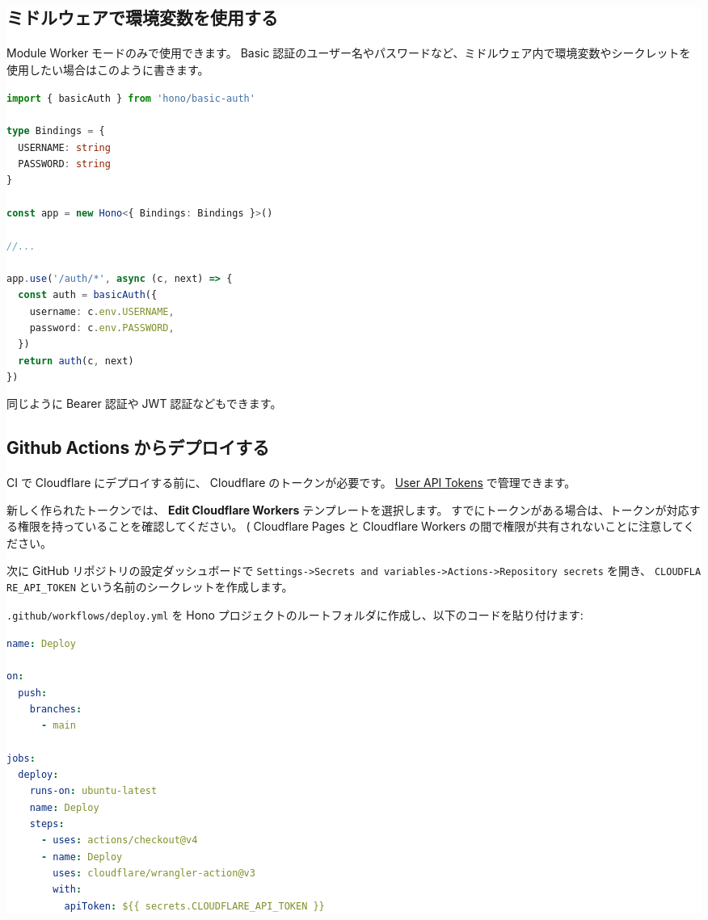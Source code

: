 ## ミドルウェアで環境変数を使用する

Module Worker モードのみで使用できます。
Basic 認証のユーザー名やパスワードなど、ミドルウェア内で環境変数やシークレットを使用したい場合はこのように書きます。

```ts
import { basicAuth } from 'hono/basic-auth'

type Bindings = {
  USERNAME: string
  PASSWORD: string
}

const app = new Hono<{ Bindings: Bindings }>()

//...

app.use('/auth/*', async (c, next) => {
  const auth = basicAuth({
    username: c.env.USERNAME,
    password: c.env.PASSWORD,
  })
  return auth(c, next)
})
```

同じように Bearer 認証や JWT 認証などもできます。

## Github Actions からデプロイする

CI で Cloudflare にデプロイする前に、 Cloudflare のトークンが必要です。 [User API Tokens](https://dash.cloudflare.com/profile/api-tokens) で管理できます。

新しく作られたトークンでは、 **Edit Cloudflare Workers** テンプレートを選択します。 すでにトークンがある場合は、トークンが対応する権限を持っていることを確認してください。 ( Cloudflare Pages と Cloudflare Workers の間で権限が共有されないことに注意してください。

次に GitHub リポジトリの設定ダッシュボードで `Settings->Secrets and variables->Actions->Repository secrets` を開き、 `CLOUDFLARE_API_TOKEN` という名前のシークレットを作成します。

`.github/workflows/deploy.yml` を Hono プロジェクトのルートフォルダに作成し、以下のコードを貼り付けます:

```yml
name: Deploy

on:
  push:
    branches:
      - main

jobs:
  deploy:
    runs-on: ubuntu-latest
    name: Deploy
    steps:
      - uses: actions/checkout@v4
      - name: Deploy
        uses: cloudflare/wrangler-action@v3
        with:
          apiToken: ${{ secrets.CLOUDFLARE_API_TOKEN }}
```
